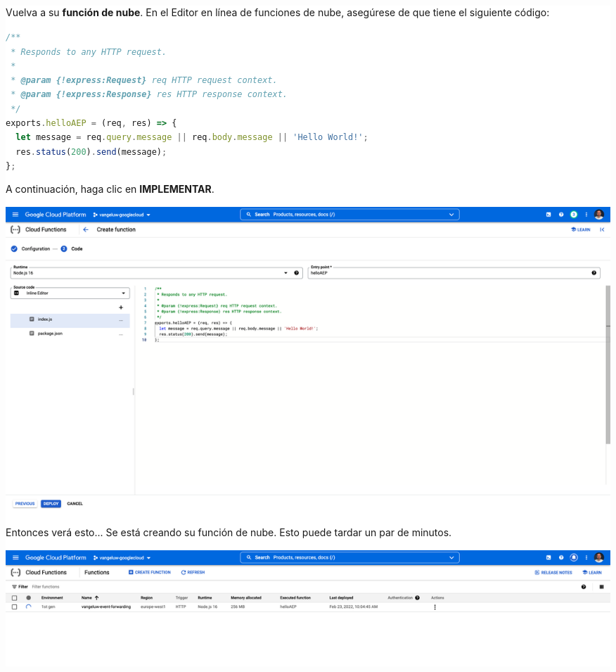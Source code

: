 Vuelva a su **función de nube**.
En el Editor en línea de funciones de nube, asegúrese de que tiene el siguiente código:

```javascript
/**
 * Responds to any HTTP request.
 *
 * @param {!express:Request} req HTTP request context.
 * @param {!express:Response} res HTTP response context.
 */
exports.helloAEP = (req, res) => {
  let message = req.query.message || req.body.message || 'Hello World!';
  res.status(200).send(message);
};
```

A continuación, haga clic en **IMPLEMENTAR**.

![GCP](./images/gcp13.png)

Entonces verá esto... Se está creando su función de nube. Esto puede tardar un par de minutos.

![GCP](./images/gcp14.png)
